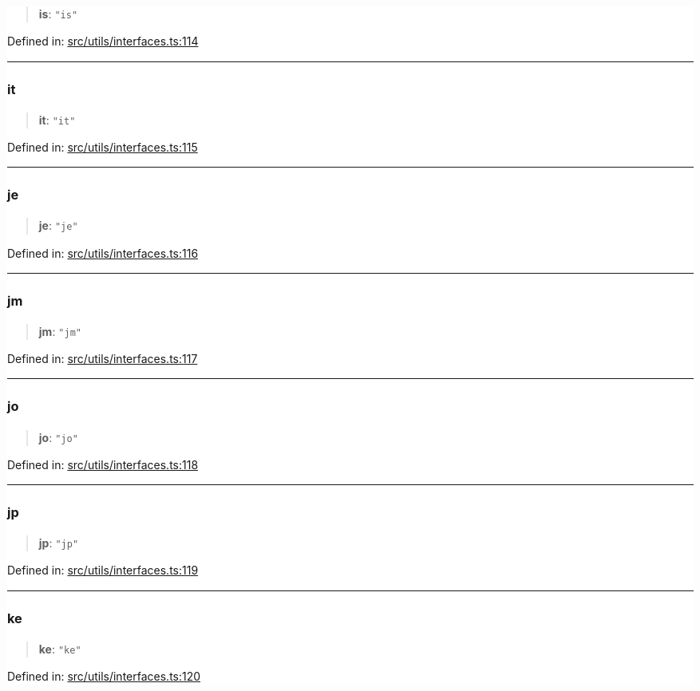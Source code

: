 > **is**: `"is"`

Defined in: [src/utils/interfaces.ts:114](https://github.com/PalisadoesFoundation/talawa-admin/blob/main/src/utils/interfaces.ts#L114)

***

### it

> **it**: `"it"`

Defined in: [src/utils/interfaces.ts:115](https://github.com/PalisadoesFoundation/talawa-admin/blob/main/src/utils/interfaces.ts#L115)

***

### je

> **je**: `"je"`

Defined in: [src/utils/interfaces.ts:116](https://github.com/PalisadoesFoundation/talawa-admin/blob/main/src/utils/interfaces.ts#L116)

***

### jm

> **jm**: `"jm"`

Defined in: [src/utils/interfaces.ts:117](https://github.com/PalisadoesFoundation/talawa-admin/blob/main/src/utils/interfaces.ts#L117)

***

### jo

> **jo**: `"jo"`

Defined in: [src/utils/interfaces.ts:118](https://github.com/PalisadoesFoundation/talawa-admin/blob/main/src/utils/interfaces.ts#L118)

***

### jp

> **jp**: `"jp"`

Defined in: [src/utils/interfaces.ts:119](https://github.com/PalisadoesFoundation/talawa-admin/blob/main/src/utils/interfaces.ts#L119)

***

### ke

> **ke**: `"ke"`

Defined in: [src/utils/interfaces.ts:120](https://github.com/PalisadoesFoundation/talawa-admin/blob/main/src/utils/interfaces.ts#L120)
